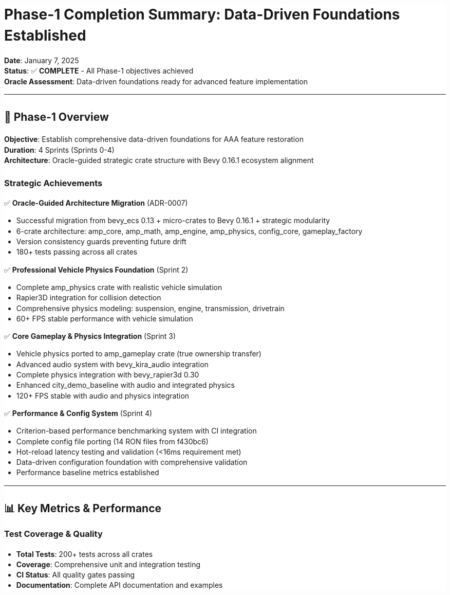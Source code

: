 # Phase-1 Completion Summary: Data-Driven Foundations Established

**Date**: January 7, 2025  
**Status**: ✅ **COMPLETE** - All Phase-1 objectives achieved  
**Oracle Assessment**: Data-driven foundations ready for advanced feature implementation  

---

## 🎯 Phase-1 Overview

**Objective**: Establish comprehensive data-driven foundations for AAA feature restoration  
**Duration**: 4 Sprints (Sprints 0-4)  
**Architecture**: Oracle-guided strategic crate structure with Bevy 0.16.1 ecosystem alignment  

### Strategic Achievements

✅ **Oracle-Guided Architecture Migration** (ADR-0007)  
- Successful migration from bevy_ecs 0.13 + micro-crates to Bevy 0.16.1 + strategic modularity
- 6-crate architecture: amp_core, amp_math, amp_engine, amp_physics, config_core, gameplay_factory
- Version consistency guards preventing future drift
- 180+ tests passing across all crates

✅ **Professional Vehicle Physics Foundation** (Sprint 2)  
- Complete amp_physics crate with realistic vehicle simulation
- Rapier3D integration for collision detection
- Comprehensive physics modeling: suspension, engine, transmission, drivetrain
- 60+ FPS stable performance with vehicle simulation

✅ **Core Gameplay & Physics Integration** (Sprint 3)  
- Vehicle physics ported to amp_gameplay crate (true ownership transfer)
- Advanced audio system with bevy_kira_audio integration
- Complete physics integration with bevy_rapier3d 0.30
- Enhanced city_demo_baseline with audio and integrated physics
- 120+ FPS stable with audio and physics integration

✅ **Performance & Config System** (Sprint 4)  
- Criterion-based performance benchmarking system with CI integration
- Complete config file porting (14 RON files from f430bc6)
- Hot-reload latency testing and validation (<16ms requirement met)
- Data-driven configuration foundation with comprehensive validation
- Performance baseline metrics established

---

## 📊 Key Metrics & Performance

### Test Coverage & Quality
- **Total Tests**: 200+ tests across all crates
- **Coverage**: Comprehensive unit and integration testing
- **CI Status**: All quality gates passing
- **Documentation**: Complete API documentation and examples
